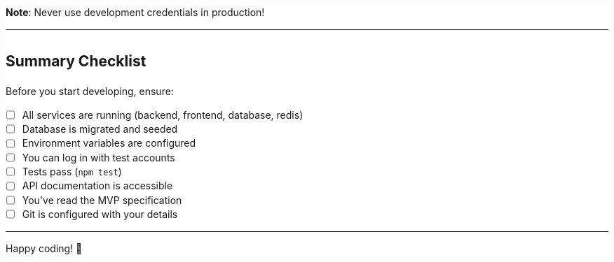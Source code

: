 **Note**: Never use development credentials in production!

---

## Summary Checklist

Before you start developing, ensure:

- [ ] All services are running (backend, frontend, database, redis)
- [ ] Database is migrated and seeded
- [ ] Environment variables are configured
- [ ] You can log in with test accounts
- [ ] Tests pass (`npm test`)
- [ ] API documentation is accessible
- [ ] You've read the MVP specification
- [ ] Git is configured with your details

---

Happy coding! 🚀
